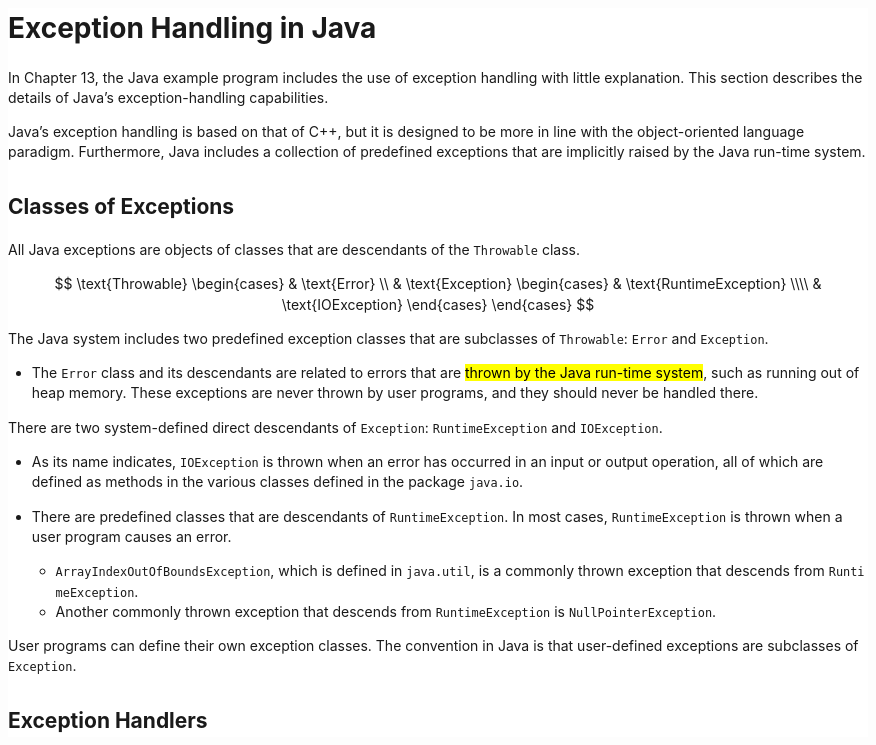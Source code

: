 # Exception Handling in Java

In Chapter 13, the Java example program includes the use of exception handling with little explanation. This section describes the details of Java’s exception-handling capabilities.

Java’s exception handling is based on that of C++, but it is designed to be more in line with the object-oriented language paradigm. Furthermore, Java includes a collection of predefined exceptions that are implicitly raised by the Java run-time system.

## Classes of Exceptions

All Java exceptions are objects of classes that are descendants of the `Throwable` class.

$$
\text{Throwable}
\begin{cases}
    & \text{Error} \\
    & \text{Exception}
    \begin{cases}
        & \text{RuntimeException} \\\\
        & \text{IOException}
    \end{cases}
\end{cases}
$$

The Java system includes two predefined exception classes that are subclasses of `Throwable`: `Error` and `Exception`.

- The `Error` class and its descendants are related to errors that are <mark>thrown by the Java run-time system</mark>, such as running out of heap memory. These exceptions are never thrown by user programs, and they should never be handled there.

There are two system-defined direct descendants of `Exception`: `RuntimeException` and `IOException`.

- As its name indicates, `IOException` is thrown when an error has occurred in an input or output operation, all of which are defined as methods in the various classes defined in the package `java.io`.

- There are predefined classes that are descendants of `RuntimeException`. In most cases, `RuntimeException` is thrown when a user program causes an error.

  <div class="alert-example">

    - `ArrayIndexOutOfBoundsException`, which is defined in `java.util`, is a commonly thrown exception that descends from `RuntimeException`.
    - Another commonly thrown exception that descends from `RuntimeException` is `NullPointerException`.

  </div>

User programs can define their own exception classes. The convention in Java is that user-defined exceptions are subclasses of `Exception`.

## Exception Handlers
